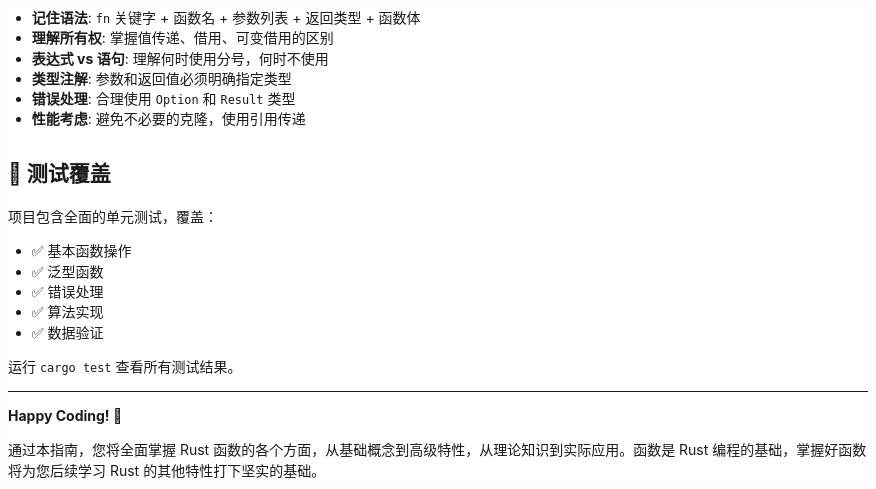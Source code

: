 - **记住语法**: `fn` 关键字 + 函数名 + 参数列表 + 返回类型 + 函数体
- **理解所有权**: 掌握值传递、借用、可变借用的区别
- **表达式 vs 语句**: 理解何时使用分号，何时不使用
- **类型注解**: 参数和返回值必须明确指定类型
- **错误处理**: 合理使用 `Option` 和 `Result` 类型
- **性能考虑**: 避免不必要的克隆，使用引用传递

## 🧪 测试覆盖

项目包含全面的单元测试，覆盖：
- ✅ 基本函数操作
- ✅ 泛型函数
- ✅ 错误处理
- ✅ 算法实现
- ✅ 数据验证

运行 `cargo test` 查看所有测试结果。

---

**Happy Coding! 🦀**

通过本指南，您将全面掌握 Rust 函数的各个方面，从基础概念到高级特性，从理论知识到实际应用。函数是 Rust 编程的基础，掌握好函数将为您后续学习 Rust 的其他特性打下坚实的基础。